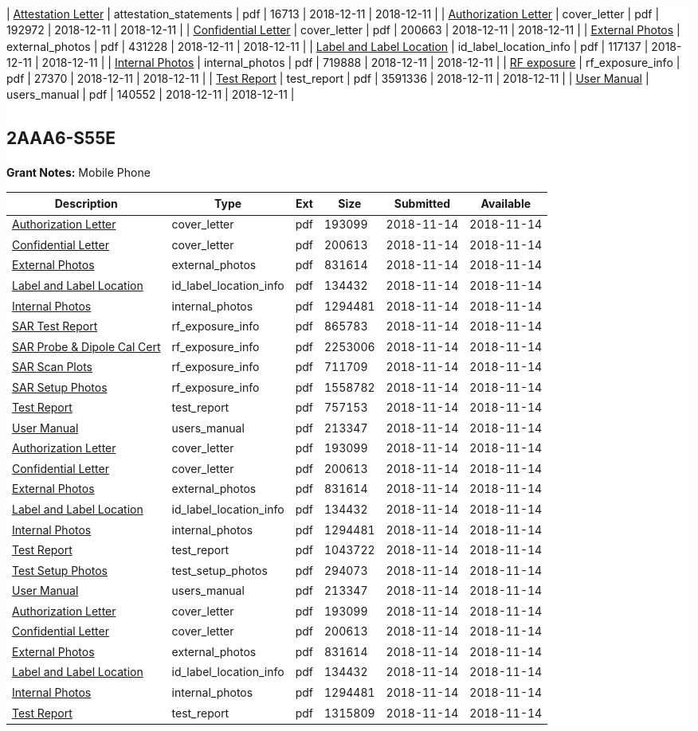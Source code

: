 | [Attestation Letter](2AAA6-LS130PLUS/03b0385010ced3dbe924148b474717d4/4102794.pdf) | attestation_statements | pdf | 16713 | 2018-12-11 | 2018-12-11 |
| [Authorization Letter](2AAA6-LS130PLUS/03b0385010ced3dbe924148b474717d4/4102769.pdf) | cover_letter | pdf | 192972 | 2018-12-11 | 2018-12-11 |
| [Confidential Letter](2AAA6-LS130PLUS/03b0385010ced3dbe924148b474717d4/4102770.pdf) | cover_letter | pdf | 200663 | 2018-12-11 | 2018-12-11 |
| [External Photos](2AAA6-LS130PLUS/03b0385010ced3dbe924148b474717d4/4102772.pdf) | external_photos | pdf | 431228 | 2018-12-11 | 2018-12-11 |
| [Label and Label Location](2AAA6-LS130PLUS/03b0385010ced3dbe924148b474717d4/4102773.pdf) | id_label_location_info | pdf | 117137 | 2018-12-11 | 2018-12-11 |
| [Internal Photos](2AAA6-LS130PLUS/03b0385010ced3dbe924148b474717d4/4102774.pdf) | internal_photos | pdf | 719888 | 2018-12-11 | 2018-12-11 |
| [RF exposure](2AAA6-LS130PLUS/03b0385010ced3dbe924148b474717d4/4102805.pdf) | rf_exposure_info | pdf | 27370 | 2018-12-11 | 2018-12-11 |
| [Test Report](2AAA6-LS130PLUS/03b0385010ced3dbe924148b474717d4/4102804.pdf) | test_report | pdf | 3591336 | 2018-12-11 | 2018-12-11 |
| [User Manual](2AAA6-LS130PLUS/03b0385010ced3dbe924148b474717d4/4102779.pdf) | users_manual | pdf | 140552 | 2018-12-11 | 2018-12-11 |
## 2AAA6-S55E
**Grant Notes:** Mobile Phone

| Description | Type | Ext | Size | Submitted | Available |
| ----------- | ---- | --- | ---- | --------- | --------- |
| [Authorization Letter](2AAA6-S55E/7d0cf5e5cb62c1b77f6a80ba42fc2a5c/4070350.pdf) | cover_letter | pdf | 193099 | 2018-11-14 | 2018-11-14 |
| [Confidential Letter](2AAA6-S55E/7d0cf5e5cb62c1b77f6a80ba42fc2a5c/4070351.pdf) | cover_letter | pdf | 200613 | 2018-11-14 | 2018-11-14 |
| [External Photos](2AAA6-S55E/7d0cf5e5cb62c1b77f6a80ba42fc2a5c/4070353.pdf) | external_photos | pdf | 831614 | 2018-11-14 | 2018-11-14 |
| [Label and Label Location](2AAA6-S55E/7d0cf5e5cb62c1b77f6a80ba42fc2a5c/4070354.pdf) | id_label_location_info | pdf | 134432 | 2018-11-14 | 2018-11-14 |
| [Internal Photos](2AAA6-S55E/7d0cf5e5cb62c1b77f6a80ba42fc2a5c/4070355.pdf) | internal_photos | pdf | 1294481 | 2018-11-14 | 2018-11-14 |
| [SAR Test Report](2AAA6-S55E/7d0cf5e5cb62c1b77f6a80ba42fc2a5c/4070384.pdf) | rf_exposure_info | pdf | 865783 | 2018-11-14 | 2018-11-14 |
| [SAR Probe & Dipole Cal Cert](2AAA6-S55E/7d0cf5e5cb62c1b77f6a80ba42fc2a5c/4070385.pdf) | rf_exposure_info | pdf | 2253006 | 2018-11-14 | 2018-11-14 |
| [SAR Scan Plots](2AAA6-S55E/7d0cf5e5cb62c1b77f6a80ba42fc2a5c/4070386.pdf) | rf_exposure_info | pdf | 711709 | 2018-11-14 | 2018-11-14 |
| [SAR Setup Photos](2AAA6-S55E/7d0cf5e5cb62c1b77f6a80ba42fc2a5c/4070387.pdf) | rf_exposure_info | pdf | 1558782 | 2018-11-14 | 2018-11-14 |
| [Test Report](2AAA6-S55E/7d0cf5e5cb62c1b77f6a80ba42fc2a5c/4070383.pdf) | test_report | pdf | 757153 | 2018-11-14 | 2018-11-14 |
| [User Manual](2AAA6-S55E/7d0cf5e5cb62c1b77f6a80ba42fc2a5c/4070360.pdf) | users_manual | pdf | 213347 | 2018-11-14 | 2018-11-14 |
| [Authorization Letter](2AAA6-S55E/da120b156a4133af77929eba17fd6570/4070350.pdf) | cover_letter | pdf | 193099 | 2018-11-14 | 2018-11-14 |
| [Confidential Letter](2AAA6-S55E/da120b156a4133af77929eba17fd6570/4070351.pdf) | cover_letter | pdf | 200613 | 2018-11-14 | 2018-11-14 |
| [External Photos](2AAA6-S55E/da120b156a4133af77929eba17fd6570/4070353.pdf) | external_photos | pdf | 831614 | 2018-11-14 | 2018-11-14 |
| [Label and Label Location](2AAA6-S55E/da120b156a4133af77929eba17fd6570/4070354.pdf) | id_label_location_info | pdf | 134432 | 2018-11-14 | 2018-11-14 |
| [Internal Photos](2AAA6-S55E/da120b156a4133af77929eba17fd6570/4070355.pdf) | internal_photos | pdf | 1294481 | 2018-11-14 | 2018-11-14 |
| [Test Report](2AAA6-S55E/da120b156a4133af77929eba17fd6570/4070369.pdf) | test_report | pdf | 1043722 | 2018-11-14 | 2018-11-14 |
| [Test Setup Photos](2AAA6-S55E/da120b156a4133af77929eba17fd6570/4070370.pdf) | test_setup_photos | pdf | 294073 | 2018-11-14 | 2018-11-14 |
| [User Manual](2AAA6-S55E/da120b156a4133af77929eba17fd6570/4070360.pdf) | users_manual | pdf | 213347 | 2018-11-14 | 2018-11-14 |
| [Authorization Letter](2AAA6-S55E/0485f3e5933219b3ab524846c3521952/4070350.pdf) | cover_letter | pdf | 193099 | 2018-11-14 | 2018-11-14 |
| [Confidential Letter](2AAA6-S55E/0485f3e5933219b3ab524846c3521952/4070351.pdf) | cover_letter | pdf | 200613 | 2018-11-14 | 2018-11-14 |
| [External Photos](2AAA6-S55E/0485f3e5933219b3ab524846c3521952/4070353.pdf) | external_photos | pdf | 831614 | 2018-11-14 | 2018-11-14 |
| [Label and Label Location](2AAA6-S55E/0485f3e5933219b3ab524846c3521952/4070354.pdf) | id_label_location_info | pdf | 134432 | 2018-11-14 | 2018-11-14 |
| [Internal Photos](2AAA6-S55E/0485f3e5933219b3ab524846c3521952/4070355.pdf) | internal_photos | pdf | 1294481 | 2018-11-14 | 2018-11-14 |
| [Test Report](2AAA6-S55E/0485f3e5933219b3ab524846c3521952/4070358.pdf) | test_report | pdf | 1315809 | 2018-11-14 | 2018-11-14 |